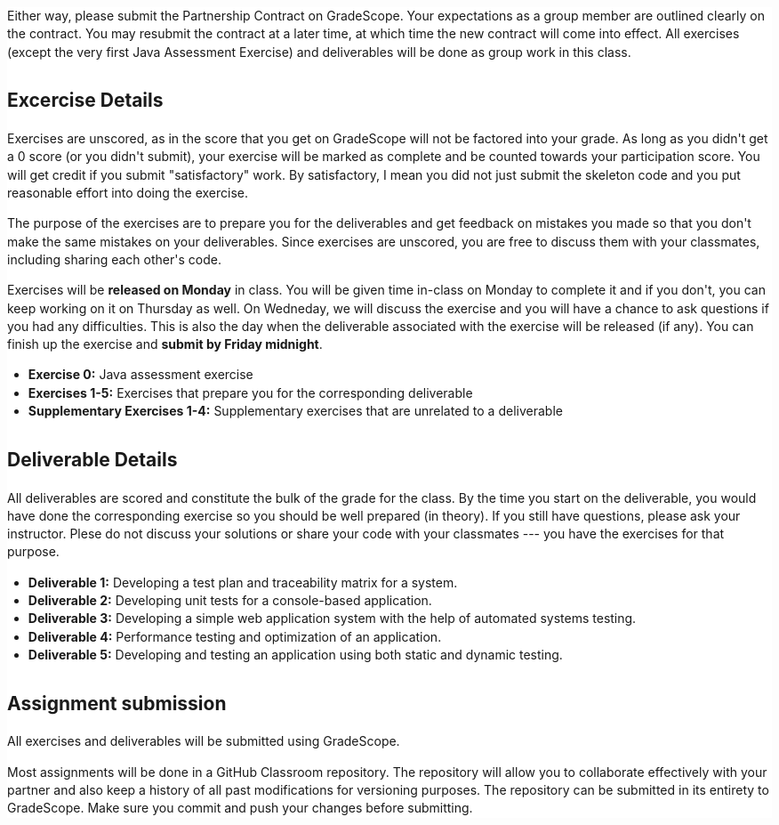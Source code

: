 Either way, please submit the Partnership Contract on GradeScope.  Your
expectations as a group member are outlined clearly on the contract.  You may
resubmit the contract at a later time, at which time the new contract will come
into effect.  All exercises (except the very first Java Assessment Exercise)
and deliverables will be done as group work in this class.

## Excercise Details

Exercises are unscored, as in the score that you get on GradeScope will not be
factored into your grade.  As long as you didn't get a 0 score (or you didn't
submit), your exercise will be marked as complete and be counted towards your
participation score.  You will get credit if you submit "satisfactory" work.
By satisfactory, I mean you did not just submit the skeleton code and you put
reasonable effort into doing the exercise.  

The purpose of the exercises are to prepare you for the deliverables and get
feedback on mistakes you made so that you don't make the same mistakes on your
deliverables.  Since exercises are unscored, you are free to discuss them with
your classmates, including sharing each other's code.

Exercises will be **released on Monday** in class.  You will be given time
in-class on Monday to complete it and if you don't, you can keep working on
it on Thursday as well.  On Wedneday, we will discuss the exercise and you
will have a chance to ask questions if you had any difficulties.  This is
also the day when the deliverable associated with the exercise will be
released (if any).  You can finish up the exercise and **submit by Friday
midnight**.

* **Exercise 0:** Java assessment exercise
* **Exercises 1-5:** Exercises that prepare you for the corresponding deliverable
* **Supplementary Exercises 1-4:** Supplementary exercises that are unrelated to a deliverable

## Deliverable Details

All deliverables are scored and constitute the bulk of the grade for the class.
By the time you start on the deliverable, you would have done the corresponding
exercise so you should be well prepared (in theory).  If you still have
questions, please ask your instructor.  Plese do not discuss your solutions or
share your code with your classmates --- you have the exercises for that purpose.

* **Deliverable 1:** Developing a test plan and traceability matrix for a system.
* **Deliverable 2:** Developing unit tests for a console-based application.
* **Deliverable 3:** Developing a simple web application system with the help of automated systems testing.
* **Deliverable 4:** Performance testing and optimization of an application.
* **Deliverable 5:** Developing and testing an application using both static and dynamic testing.

## Assignment submission

All exercises and deliverables will be submitted using GradeScope.

Most assignments will be done in a GitHub Classroom repository.  The repository
will allow you to collaborate effectively with your partner and also keep a
history of all past modifications for versioning purposes.  The repository can
be submitted in its entirety to GradeScope.  Make sure you commit and push your
changes before submitting.  
